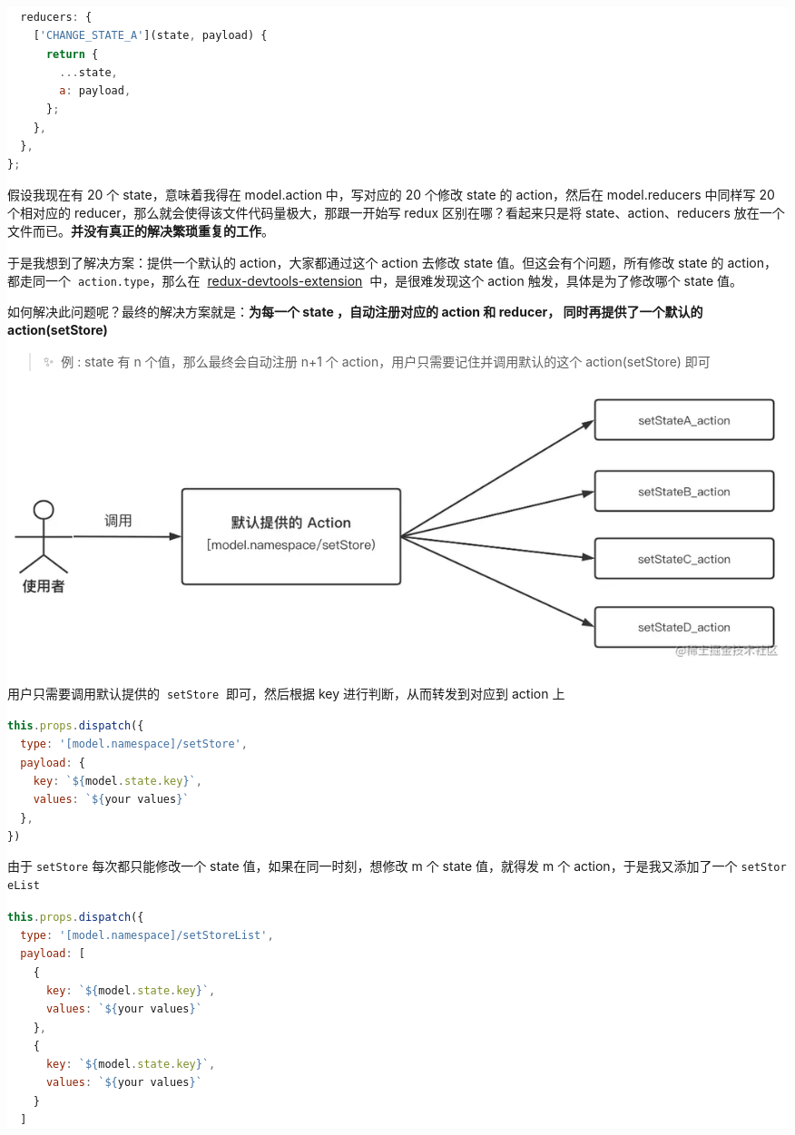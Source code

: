 ```js
  reducers: {
    ['CHANGE_STATE_A'](state, payload) {
      return {
        ...state,
        a: payload,
      };
    },
  },
};
```

假设我现在有 20 个 state，意味着我得在 model.action 中，写对应的 20 个修改 state 的 action，然后在 model.reducers 中同样写 20 个相对应的 reducer，那么就会使得该文件代码量极大，那跟一开始写 redux 区别在哪？看起来只是将 state、action、reducers 放在一个文件而已。**并没有真正的解决繁琐重复的工作**。

于是我想到了解决方案：提供一个默认的 action，大家都通过这个 action
去修改 state 值。但这会有个问题，所有修改 state 的 action，都走同一个  `action.type`，那么在  [redux-devtools-extension](https://github.com/zalmoxisus/redux-devtools-extension)  中，是很难发现这个 action 触发，具体是为了修改哪个 state 值。

如何解决此问题呢？最终的解决方案就是：**为每一个 state ，自动注册对应的 action 和 reducer， 同时再提供了一个默认的 action(setStore)**

> ✨  例 : state 有 n 个值，那么最终会自动注册 n+1 个 action，用户只需要记住并调用默认的这个 action(setStore) 即可

![image.png](./images/acf91511e0d844b2aeac3e7600399b2d.webp )

用户只需要调用默认提供的  `setStore`  即可，然后根据 key 进行判断，从而转发到对应到 action 上

```js
this.props.dispatch({
  type: '[model.namespace]/setStore',
  payload: {
    key: `${model.state.key}`,
    values: `${your values}`
  },
})
```

由于 `setStore` 每次都只能修改一个 state 值，如果在同一时刻，想修改 m 个 state 值，就得发 m 个 action，于是我又添加了一个 `setStoreList`

```js
this.props.dispatch({
  type: '[model.namespace]/setStoreList',
  payload: [
    {
      key: `${model.state.key}`,
      values: `${your values}`
    },
    {
      key: `${model.state.key}`,
      values: `${your values}`
    }
  ]
```